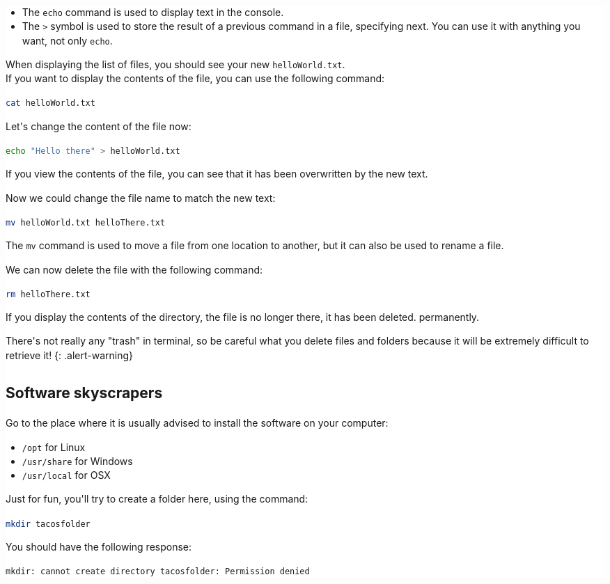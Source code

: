 - The `echo` command is used to display text in the console.
- The `>` symbol is used to store the result of a previous command in a file, specifying next. You can use it with anything you want, not only `echo`.

When displaying the list of files, you should see your new `helloWorld.txt`.  
If you want to display the contents of the file, you can use the following command:

```bash
cat helloWorld.txt
```

Let's change the content of the file now:

```bash
echo "Hello there" > helloWorld.txt
```

If you view the contents of the file, you can see that it has been overwritten by the new text.

Now we could change the file name to match the new text:

```bash
mv helloWorld.txt helloThere.txt
```

The `mv` command is used to move a file from one location to another, but it can also be used to rename a file.

We can now delete the file with the following command:

```bash
rm helloThere.txt
```

If you display the contents of the directory, the file is no longer there, it has been deleted. permanently.

There's not really any "trash" in terminal, so be careful what you delete files and folders because it will be extremely difficult to retrieve it!
{: .alert-warning}

## Software skyscrapers

Go to the place where it is usually advised to install the software on your computer:

- `/opt` for Linux
- `/usr/share` for Windows
- `/usr/local` for OSX

Just for fun, you'll try to create a folder here, using the command:

```bash
mkdir tacosfolder
```

You should have the following response:

```bash
mkdir: cannot create directory tacosfolder: Permission denied
```
